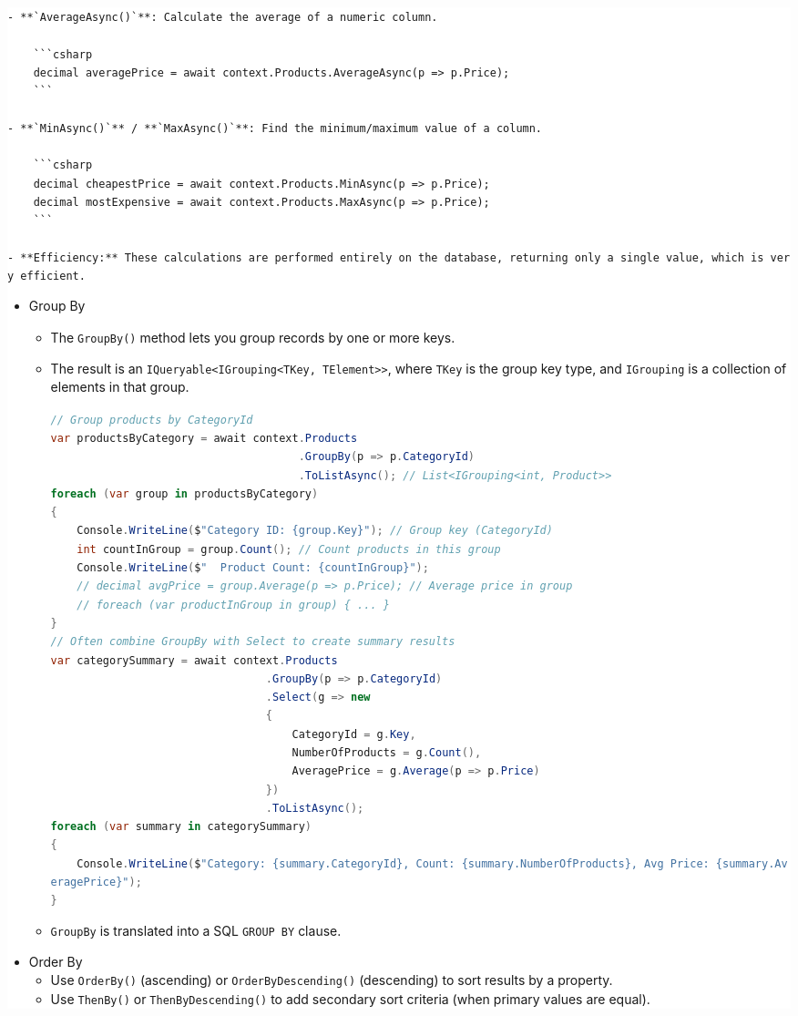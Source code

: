     - **`AverageAsync()`**: Calculate the average of a numeric column.
        
        ```csharp
        decimal averagePrice = await context.Products.AverageAsync(p => p.Price);
        ```
        
    - **`MinAsync()`** / **`MaxAsync()`**: Find the minimum/maximum value of a column.
        
        ```csharp
        decimal cheapestPrice = await context.Products.MinAsync(p => p.Price);
        decimal mostExpensive = await context.Products.MaxAsync(p => p.Price);
        ```
        
    - **Efficiency:** These calculations are performed entirely on the database, returning only a single value, which is very efficient.
- Group By
    - The `GroupBy()` method lets you group records by one or more keys.
    - The result is an `IQueryable<IGrouping<TKey, TElement>>`, where `TKey` is the group key type, and `IGrouping` is a collection of elements in that group.
        
        ```csharp
        // Group products by CategoryId
        var productsByCategory = await context.Products
                                              .GroupBy(p => p.CategoryId)
                                              .ToListAsync(); // List<IGrouping<int, Product>>
        foreach (var group in productsByCategory)
        {
            Console.WriteLine($"Category ID: {group.Key}"); // Group key (CategoryId)
            int countInGroup = group.Count(); // Count products in this group
            Console.WriteLine($"  Product Count: {countInGroup}");
            // decimal avgPrice = group.Average(p => p.Price); // Average price in group
            // foreach (var productInGroup in group) { ... }
        }
        // Often combine GroupBy with Select to create summary results
        var categorySummary = await context.Products
                                         .GroupBy(p => p.CategoryId)
                                         .Select(g => new
                                         {
                                             CategoryId = g.Key,
                                             NumberOfProducts = g.Count(),
                                             AveragePrice = g.Average(p => p.Price)
                                         })
                                         .ToListAsync();
        foreach (var summary in categorySummary)
        {
            Console.WriteLine($"Category: {summary.CategoryId}, Count: {summary.NumberOfProducts}, Avg Price: {summary.AveragePrice}");
        }
        ```
        
    - `GroupBy` is translated into a SQL `GROUP BY` clause.
- Order By
    - Use `OrderBy()` (ascending) or `OrderByDescending()` (descending) to sort results by a property.
    - Use `ThenBy()` or `ThenByDescending()` to add secondary sort criteria (when primary values are equal).
        